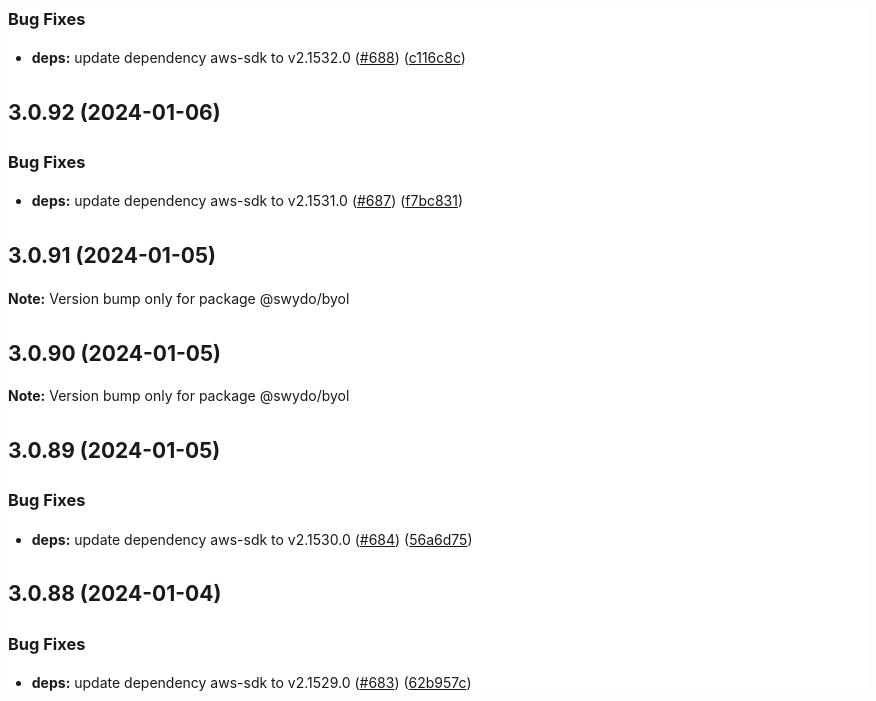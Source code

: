 
### Bug Fixes

* **deps:** update dependency aws-sdk to v2.1532.0 ([#688](https://github.com/Swydo/byol/issues/688)) ([c116c8c](https://github.com/Swydo/byol/commit/c116c8c193f1cc02f82408b6d08c3d4b8903f89f))





## 3.0.92 (2024-01-06)


### Bug Fixes

* **deps:** update dependency aws-sdk to v2.1531.0 ([#687](https://github.com/Swydo/byol/issues/687)) ([f7bc831](https://github.com/Swydo/byol/commit/f7bc831b8f218a817a39cdef130b996bf541f1fb))





## 3.0.91 (2024-01-05)

**Note:** Version bump only for package @swydo/byol





## 3.0.90 (2024-01-05)

**Note:** Version bump only for package @swydo/byol





## 3.0.89 (2024-01-05)


### Bug Fixes

* **deps:** update dependency aws-sdk to v2.1530.0 ([#684](https://github.com/Swydo/byol/issues/684)) ([56a6d75](https://github.com/Swydo/byol/commit/56a6d750afdf6f368465ff18304b5a0f40122122))





## 3.0.88 (2024-01-04)


### Bug Fixes

* **deps:** update dependency aws-sdk to v2.1529.0 ([#683](https://github.com/Swydo/byol/issues/683)) ([62b957c](https://github.com/Swydo/byol/commit/62b957ca6fbe2dd063373b327ae598b856fc71a4))




